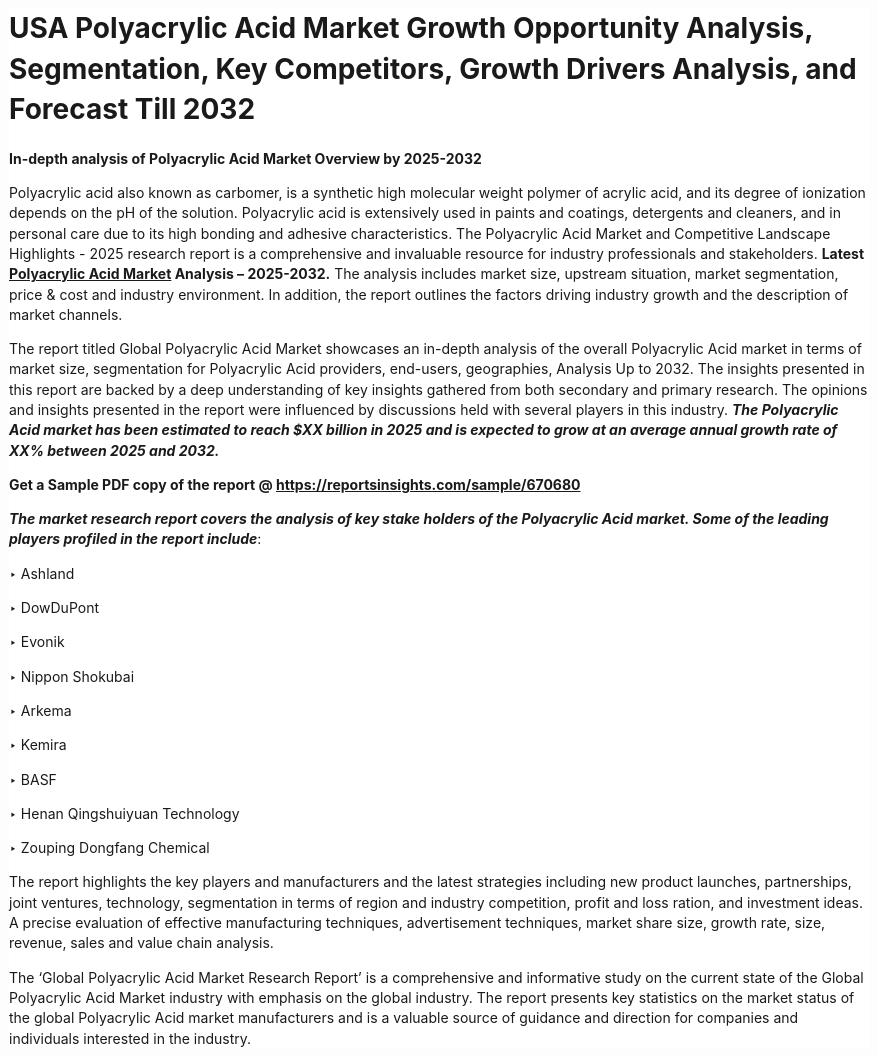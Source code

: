 # USA Polyacrylic Acid Market Growth Opportunity Analysis, Segmentation, Key Competitors, Growth Drivers Analysis, and Forecast Till 2032

<strong>In-depth analysis of Polyacrylic Acid Market Overview by 2025-2032</strong></p>

Polyacrylic acid also known as carbomer, is a synthetic high molecular weight polymer of acrylic acid, and its degree of ionization depends on the pH of the solution. Polyacrylic acid is extensively used in paints and coatings, detergents and cleaners, and in personal care due to its high bonding and adhesive characteristics. The Polyacrylic Acid Market and Competitive Landscape Highlights - 2025 research report is a comprehensive and invaluable resource for industry professionals and stakeholders. <strong>Latest <a href=https://www.reportsinsights.com/sample/670680>Polyacrylic Acid Market</a> Analysis – 2025-2032.</strong>  The analysis includes market size, upstream situation, market segmentation, price & cost and industry environment. In addition, the report outlines the factors driving industry growth and the description of market channels.

The report titled Global Polyacrylic Acid Market showcases an in-depth analysis of the overall Polyacrylic Acid market in terms of market size, segmentation for Polyacrylic Acid providers, end-users, geographies, Analysis Up to 2032. The insights presented in this report are backed by a deep understanding of key insights gathered from both secondary and primary research. The opinions and insights presented in the report were influenced by discussions held with several players in this industry. <strong><em>The Polyacrylic Acid market has been estimated to reach $XX billion in 2025 and is expected to grow at an average annual growth rate of XX% between 2025 and 2032.</em></strong>

<strong>Get a Sample PDF copy of the report @ <a href=https://reportsinsights.com/sample/670680>https://reportsinsights.com/sample/670680</a></strong>

<strong><em>The market research report covers the analysis of key stake holders of the Polyacrylic Acid market. Some of the leading players profiled in the report include</em></strong>: 

‣ Ashland

‣ DowDuPont

‣ Evonik

‣ Nippon Shokubai

‣ Arkema

‣ Kemira

‣ BASF

‣ Henan Qingshuiyuan Technology

‣ Zouping Dongfang Chemical

The report highlights the key players and manufacturers and the latest strategies including new product launches, partnerships, joint ventures, technology, segmentation in terms of region and industry competition, profit and loss ration, and investment ideas. A precise evaluation of effective manufacturing techniques, advertisement techniques, market share size, growth rate, size, revenue, sales and value chain analysis.

The ‘Global Polyacrylic Acid Market Research Report’ is a comprehensive and informative study on the current state of the Global Polyacrylic Acid Market industry with emphasis on the global industry. The report presents key statistics on the market status of the global Polyacrylic Acid market manufacturers and is a valuable source of guidance and direction for companies and individuals interested in the industry.
